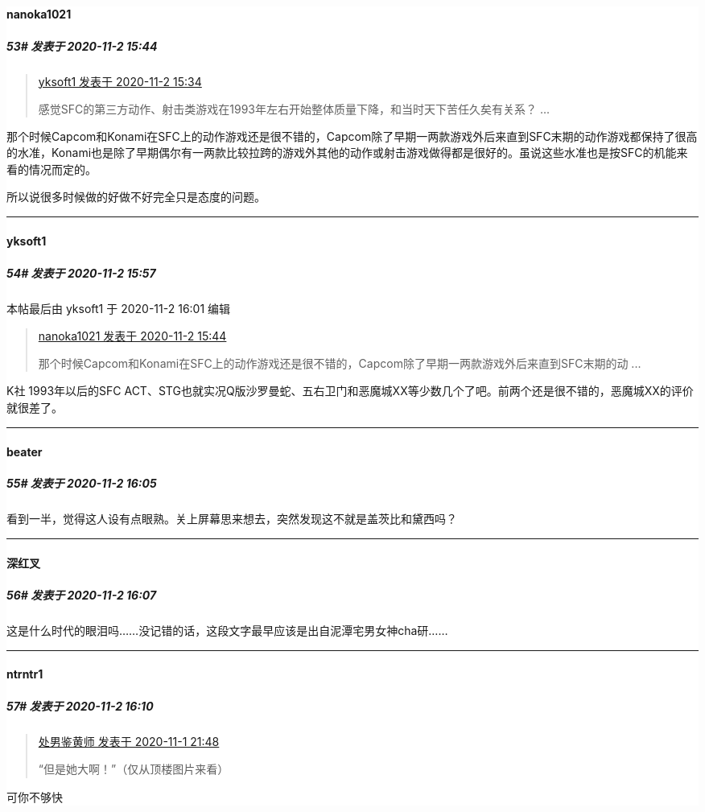 ####  nanoka1021  
##### 53#       发表于 2020-11-2 15:44


<blockquote><a href="httphttps://bbs.saraba1st.com/2b/forum.php?mod=redirect&amp;goto=findpost&amp;pid=49259948&amp;ptid=1969686" target="_blank">yksoft1 发表于 2020-11-2 15:34</a>

感觉SFC的第三方动作、射击类游戏在1993年左右开始整体质量下降，和当时天下苦任久矣有关系？ ...</blockquote>
那个时候Capcom和Konami在SFC上的动作游戏还是很不错的，Capcom除了早期一两款游戏外后来直到SFC末期的动作游戏都保持了很高的水准，Konami也是除了早期偶尔有一两款比较拉跨的游戏外其他的动作或射击游戏做得都是很好的。虽说这些水准也是按SFC的机能来看的情况而定的。

所以说很多时候做的好做不好完全只是态度的问题。


-----

####  yksoft1  
##### 54#       发表于 2020-11-2 15:57


 本帖最后由 yksoft1 于 2020-11-2 16:01 编辑 
<blockquote><a href="httphttps://bbs.saraba1st.com/2b/forum.php?mod=redirect&amp;goto=findpost&amp;pid=49260054&amp;ptid=1969686" target="_blank">nanoka1021 发表于 2020-11-2 15:44</a>

那个时候Capcom和Konami在SFC上的动作游戏还是很不错的，Capcom除了早期一两款游戏外后来直到SFC末期的动 ...</blockquote>
K社 1993年以后的SFC ACT、STG也就实况Q版沙罗曼蛇、五右卫门和恶魔城XX等少数几个了吧。前两个还是很不错的，恶魔城XX的评价就很差了。


-----

####  beater  
##### 55#       发表于 2020-11-2 16:05


看到一半，觉得这人设有点眼熟。关上屏幕思来想去，突然发现这不就是盖茨比和黛西吗？


-----

####  深红叉  
##### 56#       发表于 2020-11-2 16:07


这是什么时代的眼泪吗……没记错的话，这段文字最早应该是出自泥潭宅男女神cha研……


-----

####  ntrntr1  
##### 57#       发表于 2020-11-2 16:10


<blockquote><a href="httphttps://bbs.saraba1st.com/2b/forum.php?mod=redirect&amp;goto=findpost&amp;pid=49253438&amp;ptid=1969686" target="_blank">处男鉴黄师 发表于 2020-11-1 21:48</a>

“但是她大啊！”（仅从顶楼图片来看）</blockquote>
可你不够快

